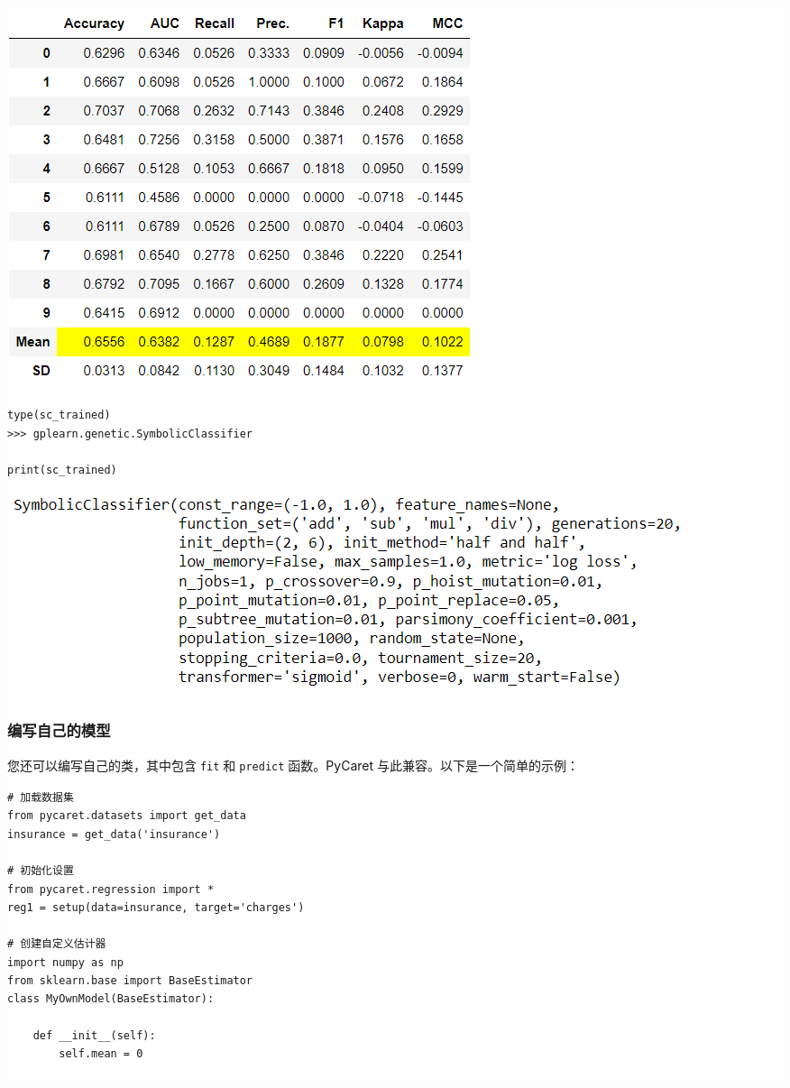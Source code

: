 ![create_model(sc) 的输出结果](<../../.gitbook/assets/image (300).png>)

```
type(sc_trained)
>>> gplearn.genetic.SymbolicClassifier

print(sc_trained)
```

![print(sc_trained) 的输出结果](<../../.gitbook/assets/image (426).png>)

### 编写自己的模型

您还可以编写自己的类，其中包含 `fit` 和 `predict` 函数。PyCaret 与此兼容。以下是一个简单的示例：

```
# 加载数据集
from pycaret.datasets import get_data
insurance = get_data('insurance')

# 初始化设置
from pycaret.regression import *
reg1 = setup(data=insurance, target='charges')

# 创建自定义估计器
import numpy as np
from sklearn.base import BaseEstimator
class MyOwnModel(BaseEstimator):
    
    def __init__(self):
        self.mean = 0
        
```